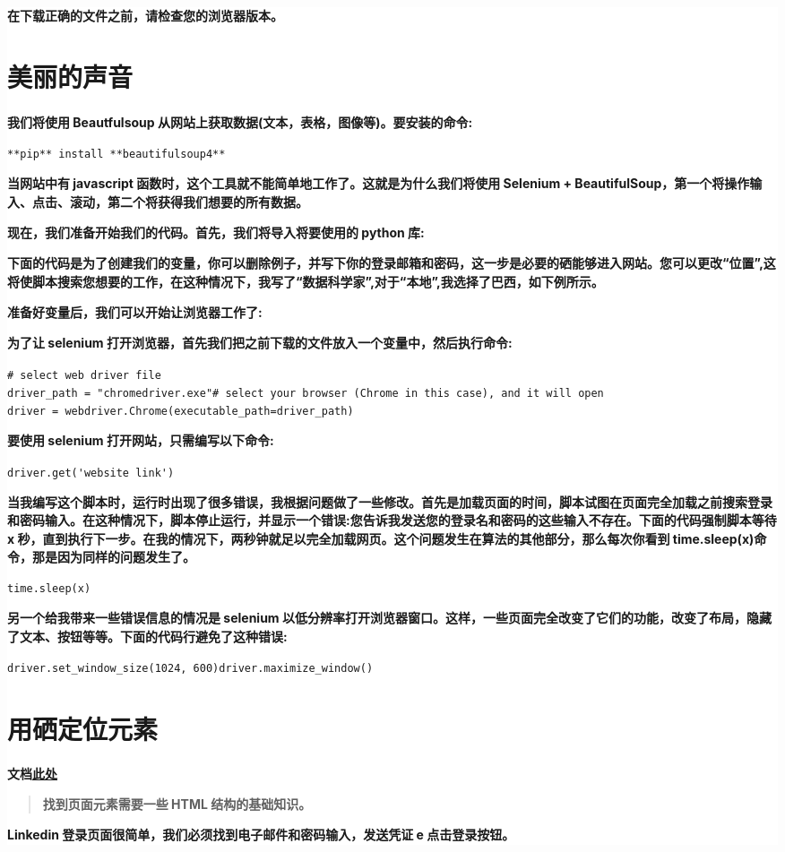 **在下载正确的文件之前，请检查您的浏览器版本。**

# **美丽的声音**

**我们将使用 Beautfulsoup 从网站上获取数据(文本，表格，图像等)。要安装的命令:**

```
**pip** install **beautifulsoup4**
```

**当网站中有 javascript 函数时，这个工具就不能简单地工作了。这就是为什么我们将使用 Selenium + BeautifulSoup，第一个将操作输入、点击、滚动，第二个将获得我们想要的所有数据。**

**现在，我们准备开始我们的代码。首先，我们将导入将要使用的 python 库:**

**下面的代码是为了创建我们的变量，你可以删除例子，并写下你的登录邮箱和密码，这一步是必要的硒能够进入网站。您可以更改“位置”,这将使脚本搜索您想要的工作，在这种情况下，我写了“数据科学家”,对于“本地”,我选择了巴西，如下例所示。**

**准备好变量后，我们可以开始让浏览器工作了:**

**为了让 selenium 打开浏览器，首先我们把之前下载的文件放入一个变量中，然后执行命令:**

```
# select web driver file
driver_path = "chromedriver.exe"# select your browser (Chrome in this case), and it will open
driver = webdriver.Chrome(executable_path=driver_path)
```

**要使用 selenium 打开网站，只需编写以下命令:**

```
driver.get('website link')
```

**当我编写这个脚本时，运行时出现了很多错误，我根据问题做了一些修改。首先是加载页面的时间，脚本试图在页面完全加载之前搜索登录和密码输入。在这种情况下，脚本停止运行，并显示一个错误:您告诉我发送您的登录名和密码的这些输入不存在。下面的代码强制脚本等待 x 秒，直到执行下一步。在我的情况下，两秒钟就足以完全加载网页。这个问题发生在算法的其他部分，那么每次你看到 time.sleep(x)命令，那是因为同样的问题发生了。**

```
time.sleep(x)
```

**另一个给我带来一些错误信息的情况是 selenium 以低分辨率打开浏览器窗口。这样，一些页面完全改变了它们的功能，改变了布局，隐藏了文本、按钮等等。下面的代码行避免了这种错误:**

```
driver.set_window_size(1024, 600)driver.maximize_window()
```

# **用硒定位元素**

**文档[此处](https://selenium-python.readthedocs.io/locating-elements.html)**

> **找到页面元素需要一些 HTML 结构的基础知识。**

**Linkedin 登录页面很简单，我们必须找到电子邮件和密码输入，发送凭证 e 点击登录按钮。**
